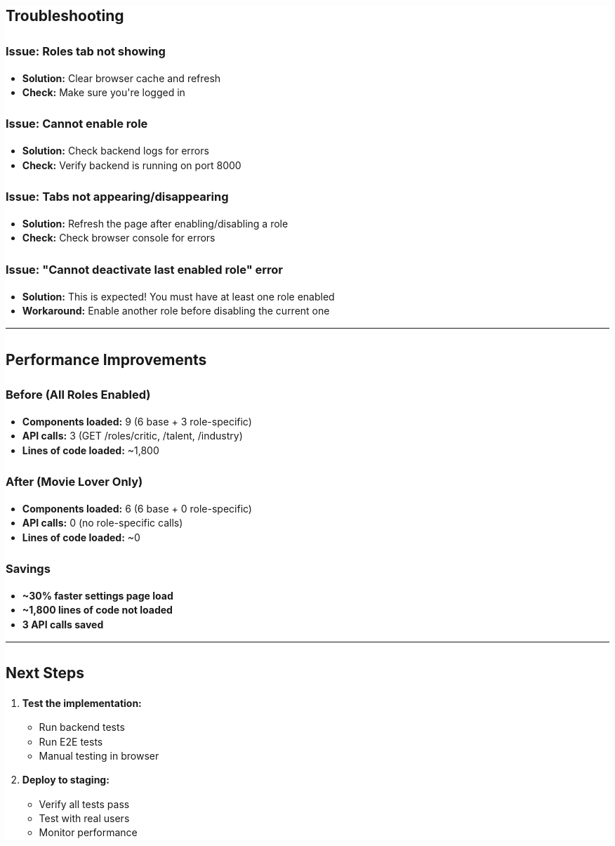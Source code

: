
## Troubleshooting

### Issue: Roles tab not showing
- **Solution:** Clear browser cache and refresh
- **Check:** Make sure you're logged in

### Issue: Cannot enable role
- **Solution:** Check backend logs for errors
- **Check:** Verify backend is running on port 8000

### Issue: Tabs not appearing/disappearing
- **Solution:** Refresh the page after enabling/disabling a role
- **Check:** Check browser console for errors

### Issue: "Cannot deactivate last enabled role" error
- **Solution:** This is expected! You must have at least one role enabled
- **Workaround:** Enable another role before disabling the current one

---

## Performance Improvements

### Before (All Roles Enabled)
- **Components loaded:** 9 (6 base + 3 role-specific)
- **API calls:** 3 (GET /roles/critic, /talent, /industry)
- **Lines of code loaded:** ~1,800

### After (Movie Lover Only)
- **Components loaded:** 6 (6 base + 0 role-specific)
- **API calls:** 0 (no role-specific calls)
- **Lines of code loaded:** ~0

### Savings
- **~30% faster settings page load**
- **~1,800 lines of code not loaded**
- **3 API calls saved**

---

## Next Steps

1. **Test the implementation:**
   - Run backend tests
   - Run E2E tests
   - Manual testing in browser

2. **Deploy to staging:**
   - Verify all tests pass
   - Test with real users
   - Monitor performance
